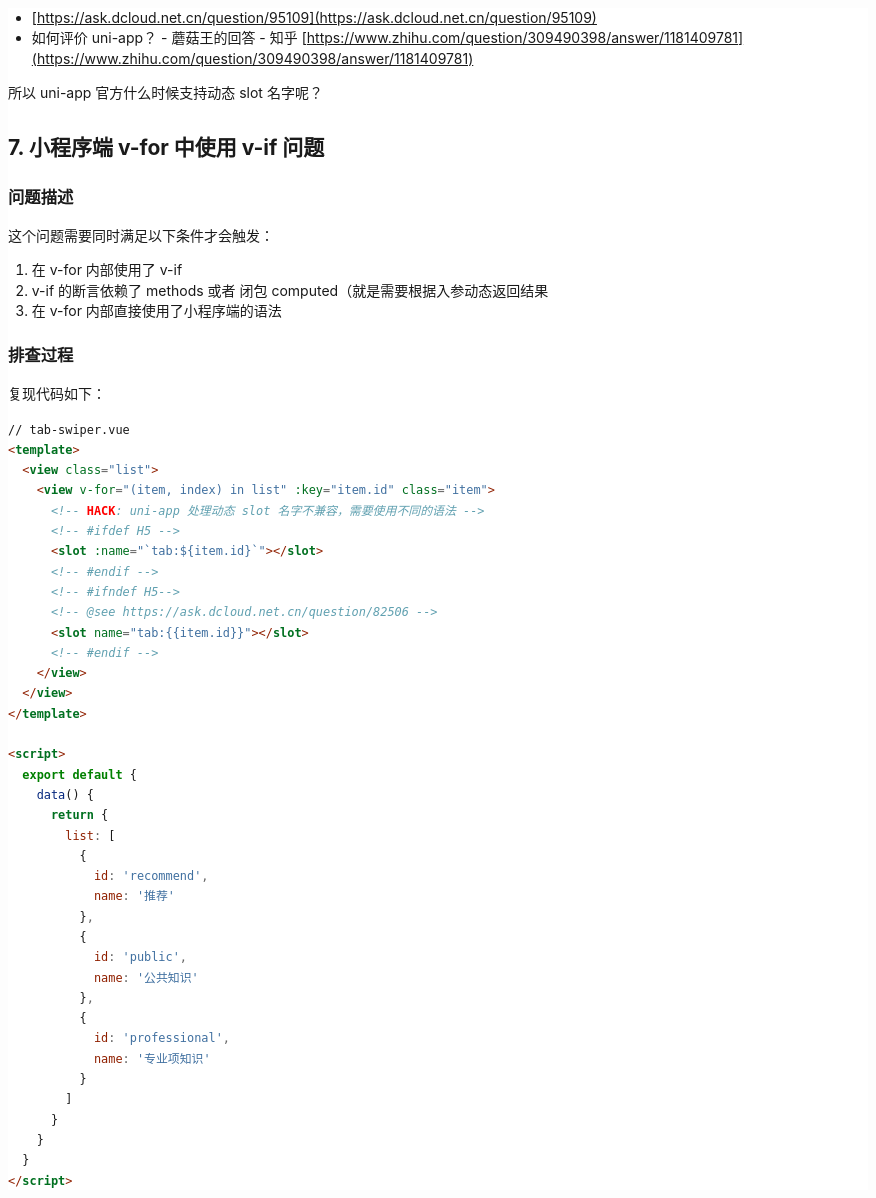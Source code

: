 - [https://ask.dcloud.net.cn/question/95109](https://ask.dcloud.net.cn/question/95109)
- 如何评价 uni-app？ - 蘑菇王的回答 - 知乎 [https://www.zhihu.com/question/309490398/answer/1181409781](https://www.zhihu.com/question/309490398/answer/1181409781)

所以 uni-app 官方什么时候支持动态 slot 名字呢？

## 7. 小程序端 v-for 中使用 v-if 问题

### 问题描述

这个问题需要同时满足以下条件才会触发：

1. 在 v-for 内部使用了 v-if
1. v-if 的断言依赖了 methods 或者 闭包 computed（就是需要根据入参动态返回结果
1. 在 v-for 内部直接使用了小程序端的语法

### 排查过程

复现代码如下：

```html
// tab-swiper.vue
<template>
  <view class="list">
    <view v-for="(item, index) in list" :key="item.id" class="item">
      <!-- HACK: uni-app 处理动态 slot 名字不兼容，需要使用不同的语法 -->
      <!-- #ifdef H5 -->
      <slot :name="`tab:${item.id}`"></slot>
      <!-- #endif -->
      <!-- #ifndef H5-->
      <!-- @see https://ask.dcloud.net.cn/question/82506 -->
      <slot name="tab:{{item.id}}"></slot>
      <!-- #endif -->
    </view>
  </view>
</template>

<script>
  export default {
    data() {
      return {
        list: [
          {
            id: 'recommend',
            name: '推荐'
          },
          {
            id: 'public',
            name: '公共知识'
          },
          {
            id: 'professional',
            name: '专业项知识'
          }
        ]
      }
    }
  }
</script>
```
